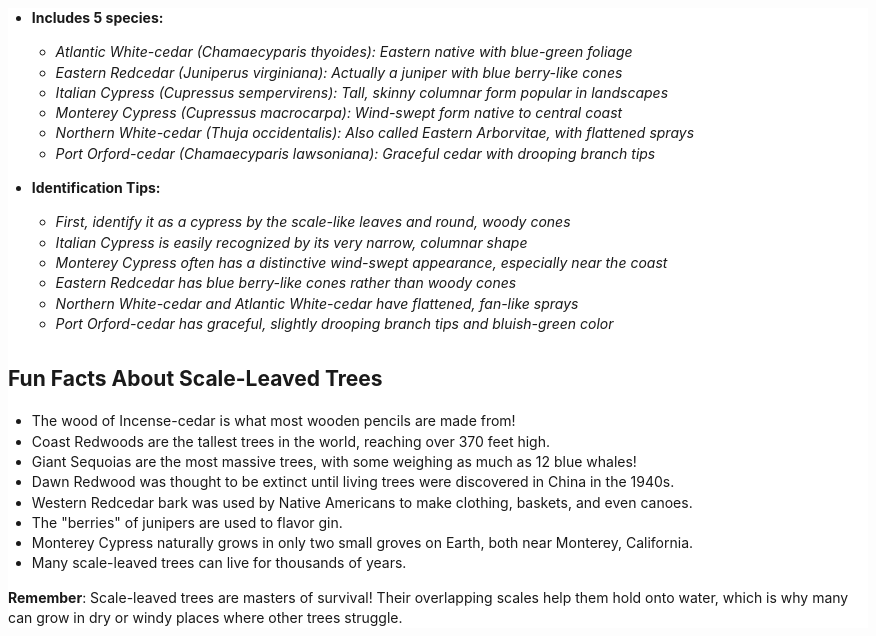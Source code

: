 - **Includes 5 species:**
  - *Atlantic White-cedar (Chamaecyparis thyoides): Eastern native with blue-green foliage*
  - *Eastern Redcedar (Juniperus virginiana): Actually a juniper with blue berry-like cones*
  - *Italian Cypress (Cupressus sempervirens): Tall, skinny columnar form popular in landscapes*
  - *Monterey Cypress (Cupressus macrocarpa): Wind-swept form native to central coast*
  - *Northern White-cedar (Thuja occidentalis): Also called Eastern Arborvitae, with flattened sprays*
  - *Port Orford-cedar (Chamaecyparis lawsoniana): Graceful cedar with drooping branch tips*

- **Identification Tips:**
  - *First, identify it as a cypress by the scale-like leaves and round, woody cones*
  - *Italian Cypress is easily recognized by its very narrow, columnar shape*
  - *Monterey Cypress often has a distinctive wind-swept appearance, especially near the coast*
  - *Eastern Redcedar has blue berry-like cones rather than woody cones*
  - *Northern White-cedar and Atlantic White-cedar have flattened, fan-like sprays*
  - *Port Orford-cedar has graceful, slightly drooping branch tips and bluish-green color*

## Fun Facts About Scale-Leaved Trees

- The wood of Incense-cedar is what most wooden pencils are made from!
- Coast Redwoods are the tallest trees in the world, reaching over 370 feet high.
- Giant Sequoias are the most massive trees, with some weighing as much as 12 blue whales!
- Dawn Redwood was thought to be extinct until living trees were discovered in China in the 1940s.
- Western Redcedar bark was used by Native Americans to make clothing, baskets, and even canoes.
- The "berries" of junipers are used to flavor gin.
- Monterey Cypress naturally grows in only two small groves on Earth, both near Monterey, California.
- Many scale-leaved trees can live for thousands of years.

**Remember**: Scale-leaved trees are masters of survival! Their overlapping scales help them hold onto water, which is why many can grow in dry or windy places where other trees struggle.